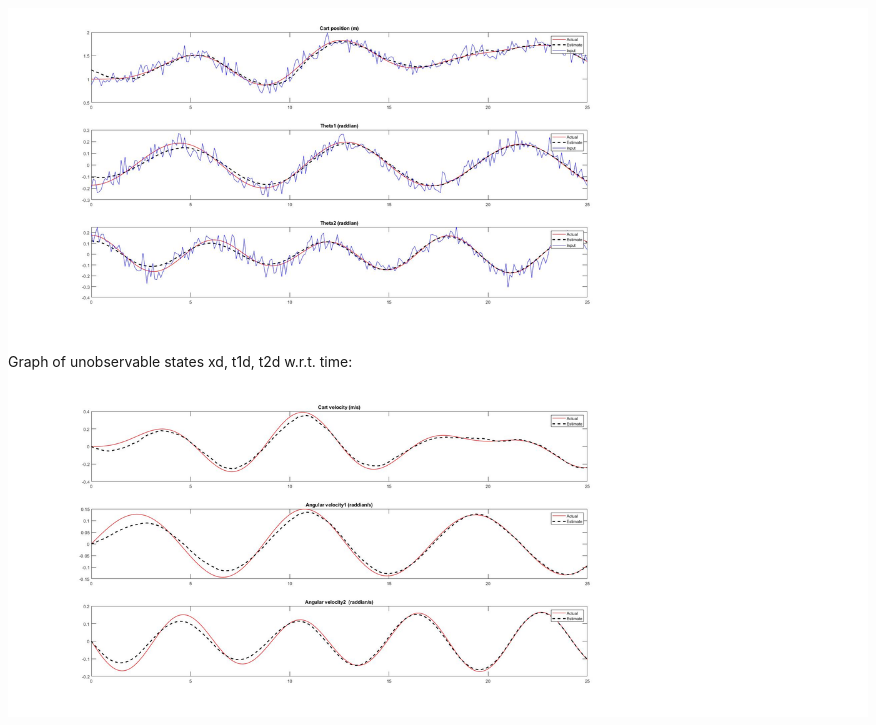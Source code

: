 <img src="https://github.com/HrushikeshBudhale/gantry_crane_control/blob/main/doc/kalman_filter1.jpg?raw=true" width="640" alt="Open loop pic">


Graph of unobservable states xd, t1d, t2d w.r.t. time:

<img src="https://github.com/HrushikeshBudhale/gantry_crane_control/blob/main/doc/kalman_filter2.jpg?raw=true" width="640" alt="Open loop pic">

